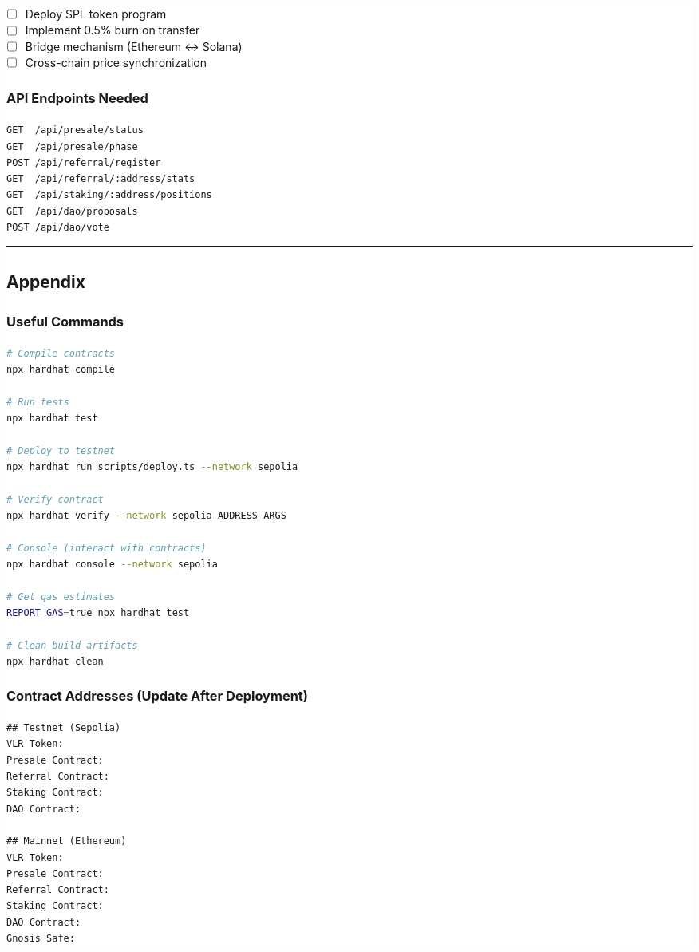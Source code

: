 - [ ] Deploy SPL token program
- [ ] Implement 0.5% burn on transfer
- [ ] Bridge mechanism (Ethereum ↔ Solana)
- [ ] Cross-chain price synchronization

### API Endpoints Needed

```
GET  /api/presale/status
GET  /api/presale/phase
POST /api/referral/register
GET  /api/referral/:address/stats
GET  /api/staking/:address/positions
GET  /api/dao/proposals
POST /api/dao/vote
```

---

## Appendix

### Useful Commands

```bash
# Compile contracts
npx hardhat compile

# Run tests
npx hardhat test

# Deploy to testnet
npx hardhat run scripts/deploy.ts --network sepolia

# Verify contract
npx hardhat verify --network sepolia ADDRESS ARGS

# Console (interact with contracts)
npx hardhat console --network sepolia

# Get gas estimates
REPORT_GAS=true npx hardhat test

# Clean build artifacts
npx hardhat clean
```

### Contract Addresses (Update After Deployment)

```
## Testnet (Sepolia)
VLR Token:
Presale Contract:
Referral Contract:
Staking Contract:
DAO Contract:

## Mainnet (Ethereum)
VLR Token:
Presale Contract:
Referral Contract:
Staking Contract:
DAO Contract:
Gnosis Safe:
```
